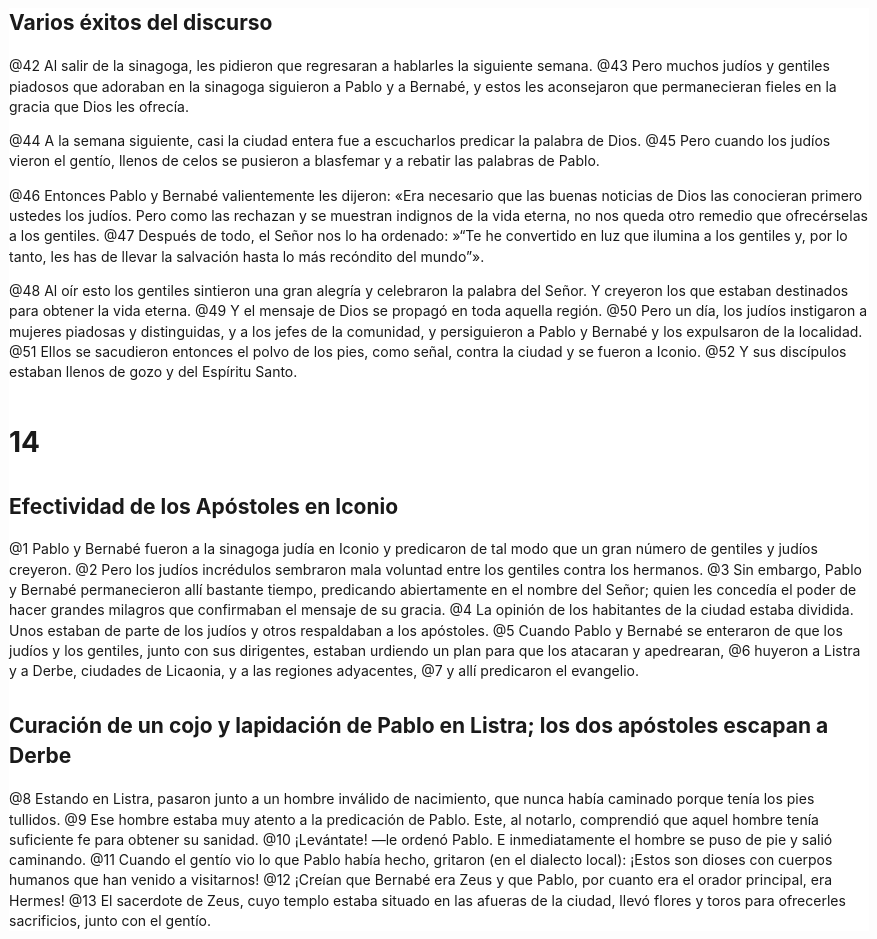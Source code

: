 ## Varios éxitos del discurso
@42 Al salir de la sinagoga, les pidieron que regresaran a hablarles la siguiente semana. 
@43 Pero muchos judíos y gentiles piadosos que adoraban en la sinagoga siguieron a Pablo y a Bernabé, y estos les aconsejaron que permanecieran fieles en la gracia que Dios les ofrecía.

@44 A la semana siguiente, casi la ciudad entera fue a escucharlos predicar la palabra de Dios. 
@45 Pero cuando los judíos vieron el gentío, llenos de celos se pusieron a blasfemar y a rebatir las palabras de Pablo.

@46 Entonces Pablo y Bernabé valientemente les dijeron: «Era necesario que las buenas noticias de Dios las conocieran primero ustedes los judíos. Pero como las rechazan y se muestran indignos de la vida eterna, no nos queda otro remedio que ofrecérselas a los gentiles. 
@47 Después de todo, el Señor nos lo ha ordenado: »“Te he convertido en luz que ilumina a los gentiles y, por lo tanto, les has de llevar la salvación hasta lo más recóndito del mundo”».

@48 Al oír esto los gentiles sintieron una gran alegría y celebraron la palabra del Señor. Y creyeron los que estaban destinados para obtener la vida eterna. 
@49 Y el mensaje de Dios se propagó en toda aquella región. @50 Pero un día, los judíos instigaron a mujeres piadosas y distinguidas, y a los jefes de la comunidad, y persiguieron a Pablo y Bernabé y los expulsaron de la localidad. 
@51 Ellos se sacudieron entonces el polvo de los pies, como señal, contra la ciudad y se fueron a Iconio. 
@52 Y sus discípulos estaban llenos de gozo y del Espíritu Santo. 

# 14 
## Efectividad de los Apóstoles en Iconio
@1 Pablo y Bernabé fueron a la sinagoga judía en Iconio y predicaron de tal modo que un gran número de gentiles y judíos creyeron. 
@2 Pero los judíos incrédulos sembraron mala voluntad entre los gentiles contra los hermanos. 
@3 Sin embargo, Pablo y Bernabé permanecieron allí bastante tiempo, predicando abiertamente en el nombre del Señor; quien les concedía el poder de hacer grandes milagros que confirmaban el mensaje de su gracia. @4 La opinión de los habitantes de la ciudad estaba dividida. Unos estaban de parte de los judíos y otros respaldaban a los apóstoles. 
@5 Cuando Pablo y Bernabé se enteraron de que los judíos y los gentiles, junto con sus dirigentes, estaban urdiendo un plan para que los atacaran y apedrearan, 
@6 huyeron a Listra y a Derbe, ciudades de Licaonia, y a las regiones adyacentes, 
@7 y allí predicaron el evangelio.

## Curación de un cojo y lapidación de Pablo en Listra; los dos apóstoles escapan a Derbe
@8 Estando en Listra, pasaron junto a un hombre inválido de nacimiento, que nunca había caminado porque tenía los pies tullidos. 
@9 Ese hombre estaba muy atento a la predicación de Pablo. Este, al notarlo, comprendió que aquel hombre tenía suficiente fe para obtener su sanidad. @10 ¡Levántate! —le ordenó Pablo. E inmediatamente el hombre se puso de pie y salió caminando. @11 Cuando el gentío vio lo que Pablo había hecho, gritaron (en el dialecto local): ¡Estos son dioses con cuerpos humanos que han venido a visitarnos! @12 ¡Creían que Bernabé era Zeus y que Pablo, por cuanto era el orador principal, era Hermes! 
@13 El sacerdote de Zeus, cuyo templo estaba situado en las afueras de la ciudad, llevó flores y toros para ofrecerles sacrificios, junto con el gentío.
